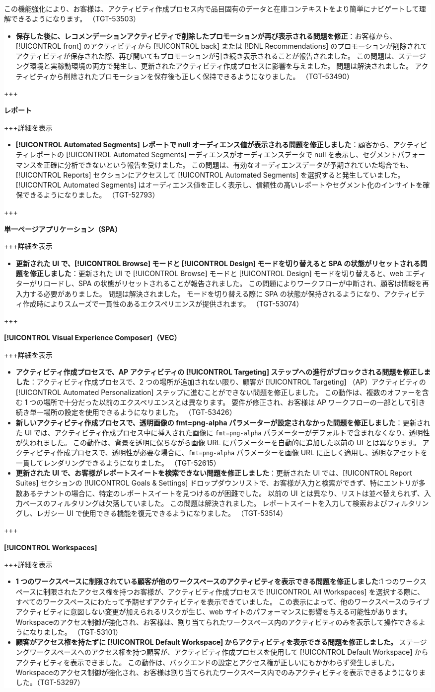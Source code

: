   この機能強化により、お客様は、アクティビティ作成プロセス内で品目固有のデータと在庫コンテキストをより簡単にナビゲートして理解できるようになります。 （TGT-53503）

   * **保存した後に、レコメンデーションアクティビティで削除したプロモーションが再び表示される問題を修正**：お客様から、[!UICONTROL front] のアクティビティから [!UICONTROL back] または [!DNL Recommendations] のプロモーションが削除されてアクティビティが保存された際、再び開いてもプロモーションが引き続き表示されることが報告されました。 この問題は、ステージング環境と実稼動環境の両方で発生し、更新されたアクティビティ作成プロセスに影響を与えました。 問題は解決されました。 アクティビティから削除されたプロモーションを保存後も正しく保持できるようになりました。 （TGT-53490）

+++

**レポート**

+++詳細を表示
* **[!UICONTROL Automated Segments] レポートで null オーディエンス値が表示される問題を修正しました**：顧客から、アクティビティレポートの [!UICONTROL Automated Segments] ーディエンスがオーディエンスデータで null を表示し、セグメントパフォーマンスを正確に分析できないという報告を受けました。 この問題は、有効なオーディエンスデータが予期されていた場合でも、[!UICONTROL Reports] セクションにアクセスして [!UICONTROL Automated Segments] を選択すると発生していました。 [!UICONTROL Automated Segments] はオーディエンス値を正しく表示し、信頼性の高いレポートやセグメント化のインサイトを確保できるようになりました。 （TGT-52793）

+++

**単一ページアプリケーション（SPA）**

+++詳細を表示
* **更新された UI で、[!UICONTROL Browse] モードと [!UICONTROL Design] モードを切り替えると SPA の状態がリセットされる問題を修正しました**：更新された UI で [!UICONTROL Browse] モードと [!UICONTROL Design] モードを切り替えると、web エディターがリロードし、SPA の状態がリセットされることが報告されました。 この問題によりワークフローが中断され、顧客は情報を再入力する必要がありました。 問題は解決されました。 モードを切り替える際に SPA の状態が保持されるようになり、アクティビティ作成時によりスムーズで一貫性のあるエクスペリエンスが提供されます。 （TGT-53074）

+++

**[!UICONTROL Visual Experience Composer]（VEC）**

+++詳細を表示
* **アクティビティ作成プロセスで、AP アクティビティの [!UICONTROL Targeting] ステップへの進行がブロックされる問題を修正しました**：アクティビティ作成プロセスで、2 つの場所が追加されない限り、顧客が [!UICONTROL Targeting] （AP）アクティビティの [!UICONTROL Automated Personalization] ステップに進むことができない問題を修正しました。 この動作は、複数のオファーを含む 1 つの場所で十分だった以前のエクスペリエンスとは異なります。 要件が修正され、お客様は AP ワークフローの一部として引き続き単一場所の設定を使用できるようになりました。 （TGT-53426）
* **新しいアクティビティ作成プロセスで、透明画像の fmt=png-alpha パラメーターが設定されなかった問題を修正しました**：更新された UI では、アクティビティ作成プロセス中に挿入された画像に `fmt=png-alpha` パラメーターがデフォルトで含まれなくなり、透明性が失われました。 この動作は、背景を透明に保ちながら画像 URL にパラメーターを自動的に追加した以前の UI とは異なります。 アクティビティ作成プロセスで、透明性が必要な場合に、`fmt=png-alpha` パラメーターを画像 URL に正しく適用し、透明なアセットを一貫してレンダリングできるようになりました。 （TGT-52615）
* **更新された UI で、お客様がレポートスイートを検索できない問題を修正しました**：更新された UI では、[!UICONTROL Report Suites] セクションの [!UICONTROL Goals & Settings] ドロップダウンリストで、お客様が入力と検索ができず、特にエントリが多数あるテナントの場合に、特定のレポートスイートを見つけるのが困難でした。 以前の UI とは異なり、リストは並べ替えられず、入力ベースのフィルタリングは欠落していました。 この問題は解決されました。 レポートスイートを入力して検索およびフィルタリングし、レガシー UI で使用できる機能を復元できるようになりました。 （TGT-53514）

+++

**[!UICONTROL Workspaces]**

+++詳細を表示
* **1 つのワークスペースに制限されている顧客が他のワークスペースのアクティビティを表示できる問題を修正しました**:1 つのワークスペースに制限されたアクセス権を持つお客様が、アクティビティ作成プロセスで [!UICONTROL All Workspaces] を選択する際に、すべてのワークスペースにわたって予期せずアクティビティを表示できていました。 この表示によって、他のワークスペースのライブアクティビティに意図しない変更が加えられるリスクが生じ、web サイトのパフォーマンスに影響を与える可能性があります。 Workspaceのアクセス制御が強化され、お客様は、割り当てられたワークスペース内のアクティビティのみを表示して操作できるようになりました。 （TGT-53101）
* **顧客がアクセス権を持たずに [!UICONTROL Default Workspace] からアクティビティを表示できる問題を修正しました。** ステージングワークスペースへのアクセス権を持つ顧客が、アクティビティ作成プロセスを使用して [!UICONTROL Default Workspace] からアクティビティを表示できました。 この動作は、バックエンドの設定とアクセス権が正しいにもかかわらず発生しました。 Workspaceのアクセス制御が強化され、お客様は割り当てられたワークスペース内でのみアクティビティを表示できるようになりました。（TGT-53297）
